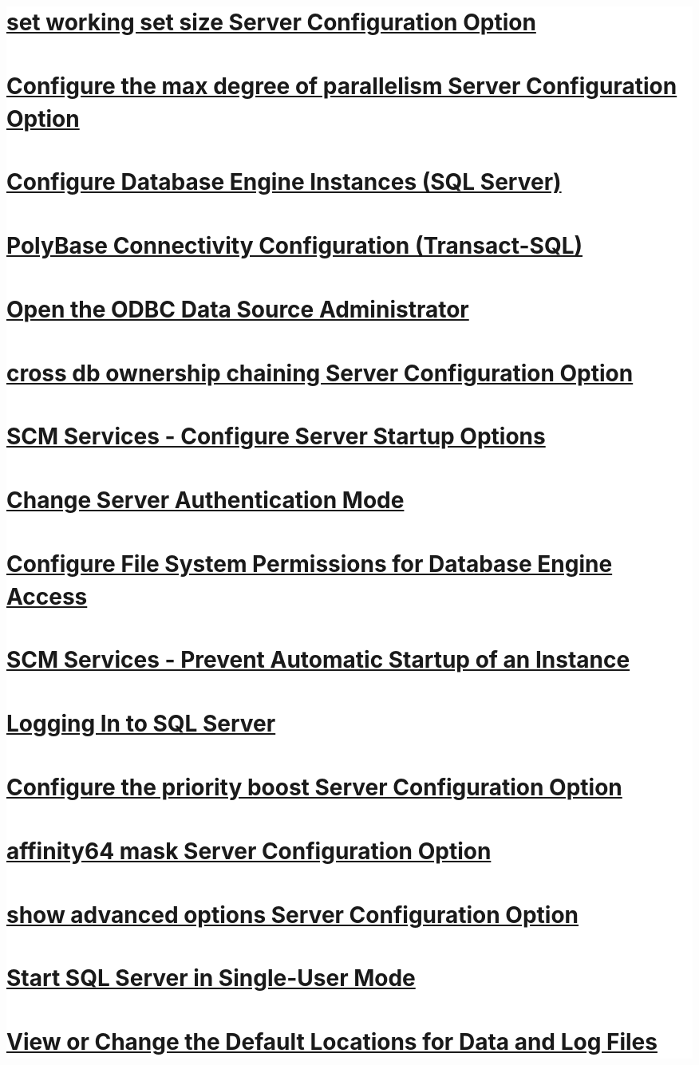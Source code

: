 # [set working set size Server Configuration Option](set-working-set-size-server-configuration-option.md)
# [Configure the max degree of parallelism Server Configuration Option](configure-the-max-degree-of-parallelism-server-configuration-option.md)
# [Configure Database Engine Instances (SQL Server)](configure-database-engine-instances-sql-server.md)
# [PolyBase Connectivity Configuration (Transact-SQL)](polybase-connectivity-configuration-transact-sql.md)
# [Open the ODBC Data Source Administrator](open-the-odbc-data-source-administrator.md)
# [cross db ownership chaining Server Configuration Option](cross-db-ownership-chaining-server-configuration-option.md)
# [SCM Services - Configure Server Startup Options](scm-services-configure-server-startup-options.md)
# [Change Server Authentication Mode](change-server-authentication-mode.md)
# [Configure File System Permissions for Database Engine Access](configure-file-system-permissions-for-database-engine-access.md)
# [SCM Services - Prevent Automatic Startup of an Instance](scm-services-prevent-automatic-startup-of-an-instance.md)
# [Logging In to SQL Server](logging-in-to-sql-server.md)
# [Configure the priority boost Server Configuration Option](configure-the-priority-boost-server-configuration-option.md)
# [affinity64 mask Server Configuration Option](affinity64-mask-server-configuration-option.md)
# [show advanced options Server Configuration Option](show-advanced-options-server-configuration-option.md)
# [Start SQL Server in Single-User Mode](start-sql-server-in-single-user-mode.md)
# [View or Change the Default Locations for Data and Log Files](view-or-change-the-default-locations-for-data-and-log-files.md)